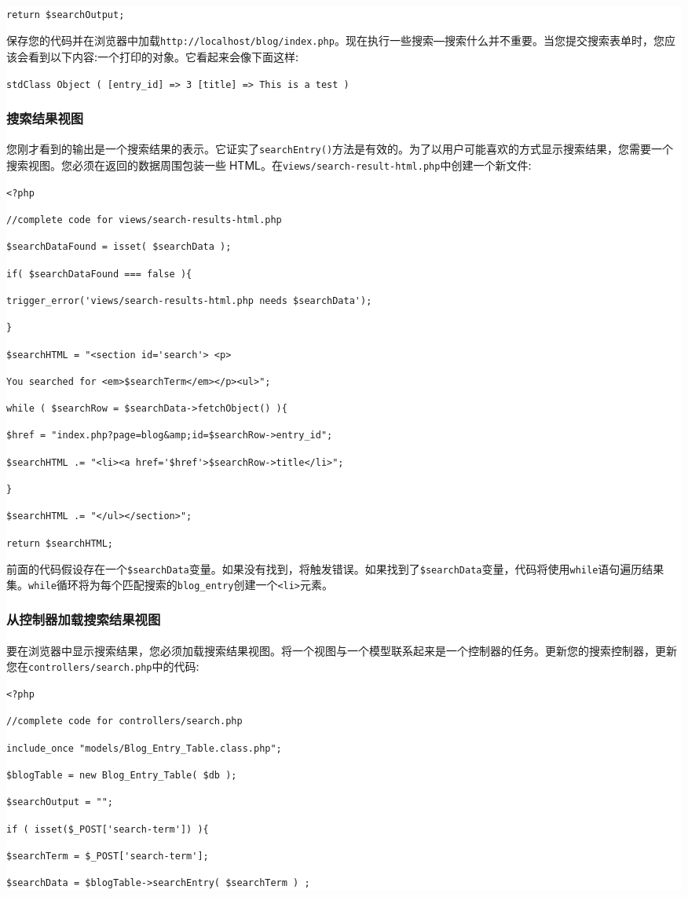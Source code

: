 `return $searchOutput;`

保存您的代码并在浏览器中加载`http://localhost/blog/index.php`。现在执行一些搜索—搜索什么并不重要。当您提交搜索表单时，您应该会看到以下内容:一个打印的对象。它看起来会像下面这样:

`stdClass Object ( [entry_id] => 3 [title] => This is a test )`

### 搜索结果视图

您刚才看到的输出是一个搜索结果的表示。它证实了`searchEntry()`方法是有效的。为了以用户可能喜欢的方式显示搜索结果，您需要一个搜索视图。您必须在返回的数据周围包装一些 HTML。在`views/search-result-html.php`中创建一个新文件:

`<?php`

`//complete code for views/search-results-html.php`

`$searchDataFound = isset( $searchData );`

`if( $searchDataFound === false ){`

`trigger_error('views/search-results-html.php needs $searchData');`

`}`

`$searchHTML = "<section id='search'> <p>`

`You searched for <em>$searchTerm</em></p><ul>";`

`while ( $searchRow = $searchData->fetchObject() ){`

`$href = "index.php?page=blog&amp;id=$searchRow->entry_id";`

`$searchHTML .= "<li><a href='$href'>$searchRow->title</li>";`

`}`

`$searchHTML .= "</ul></section>";`

`return $searchHTML;`

前面的代码假设存在一个`$searchData`变量。如果没有找到，将触发错误。如果找到了`$searchData`变量，代码将使用`while`语句遍历结果集。`while`循环将为每个匹配搜索的`blog_entry`创建一个`<li>`元素。

### 从控制器加载搜索结果视图

要在浏览器中显示搜索结果，您必须加载搜索结果视图。将一个视图与一个模型联系起来是一个控制器的任务。更新您的搜索控制器，更新您在`controllers/search.php`中的代码:

`<?php`

`//complete code for controllers/search.php`

`include_once "models/Blog_Entry_Table.class.php";`

`$blogTable = new Blog_Entry_Table( $db );`

`$searchOutput = "";`

`if ( isset($_POST['search-term']) ){`

`$searchTerm = $_POST['search-term'];`

`$searchData = $blogTable->searchEntry( $searchTerm ) ;`

